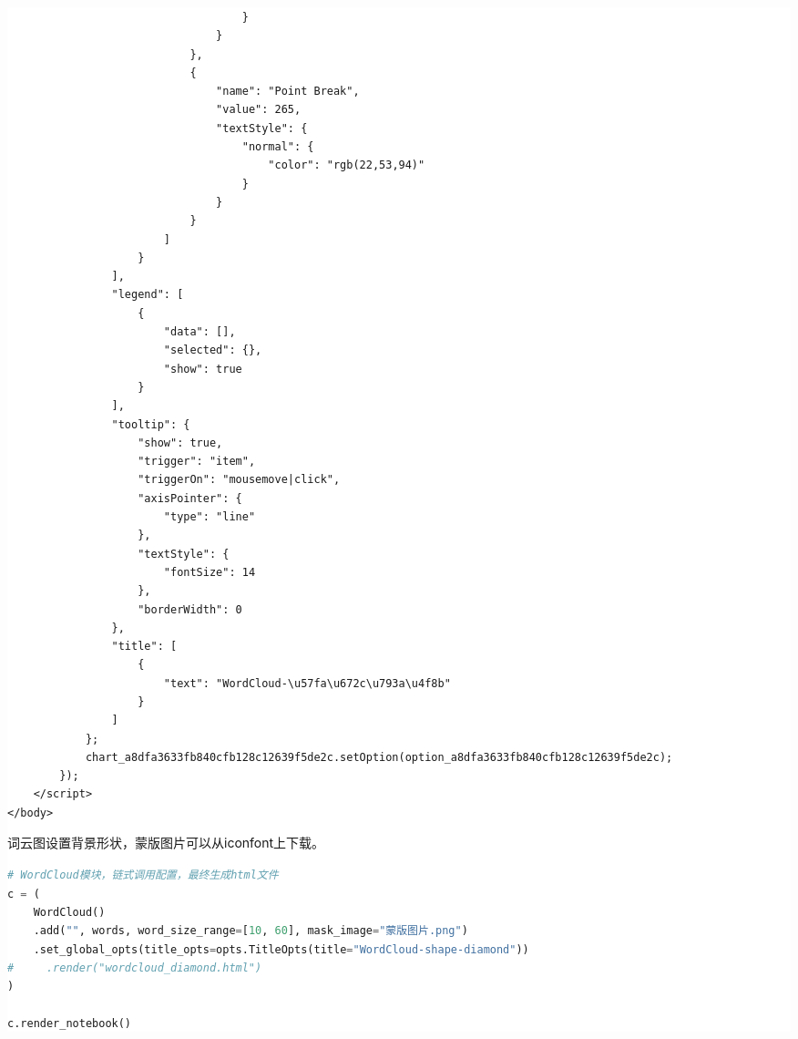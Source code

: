                                         }
                                    }
                                },
                                {
                                    "name": "Point Break",
                                    "value": 265,
                                    "textStyle": {
                                        "normal": {
                                            "color": "rgb(22,53,94)"
                                        }
                                    }
                                }
                            ]
                        }
                    ],
                    "legend": [
                        {
                            "data": [],
                            "selected": {},
                            "show": true
                        }
                    ],
                    "tooltip": {
                        "show": true,
                        "trigger": "item",
                        "triggerOn": "mousemove|click",
                        "axisPointer": {
                            "type": "line"
                        },
                        "textStyle": {
                            "fontSize": 14
                        },
                        "borderWidth": 0
                    },
                    "title": [
                        {
                            "text": "WordCloud-\u57fa\u672c\u793a\u4f8b"
                        }
                    ]
                };
                chart_a8dfa3633fb840cfb128c12639f5de2c.setOption(option_a8dfa3633fb840cfb128c12639f5de2c);
            });
        </script>
    </body>
</html>

词云图设置背景形状，蒙版图片可以从iconfont上下载。

``` python
# WordCloud模块，链式调用配置，最终生成html文件
c = (
    WordCloud()
    .add("", words, word_size_range=[10, 60], mask_image="蒙版图片.png")
    .set_global_opts(title_opts=opts.TitleOpts(title="WordCloud-shape-diamond"))
#     .render("wordcloud_diamond.html")
)

c.render_notebook()
```
